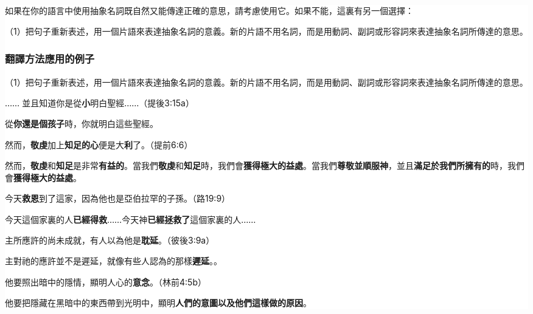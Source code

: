 如果在你的語言中使用抽象名詞既自然又能傳達正確的意思，請考慮使用它。如果不能，這裏有另一個選擇：

（1）把句子重新表述，用一個片語來表達抽象名詞的意義。新的片語不用名詞，而是用動詞、副詞或形容詞來表達抽象名詞所傳達的意思。

### 翻譯方法應用的例子

（1）把句子重新表述，用一個片語來表達抽象名詞的意義。新的片語不用名詞，而是用動詞、副詞或形容詞來表達抽象名詞所傳達的意思。

…… 並且知道你是從**小**明白聖經……（提後3:15a）

從**你還是個孩子**時，你就明白這些聖經。

然而，**敬虔**加上**知足的心**便是大**利**了。（提前6:6）

然而，**敬虔**和**知足**是非常**有益的**。當我們**敬虔**和**知足**時，我們會**獲得極大的益處**。當我們**尊敬並順服神**，並且**滿足於我們所擁有的**時，我們會**獲得極大的益處**。

今天**救恩**到了這家，因為他也是亞伯拉罕的子孫。（路19:9）

今天這個家裏的人**已經得救**……今天神**已經拯救了**這個家裏的人……

主所應許的尚未成就，有人以為他是**耽延**。（彼後3:9a）

主對祂的應許並不是遲延，就像有些人認為的那樣**遲延**。。

他要照出暗中的隱情，顯明人心的**意念**。（林前4:5b）

他要把隱藏在黑暗中的東西帶到光明中，顯明**人們的意圖以及他們這樣做的原因**。

